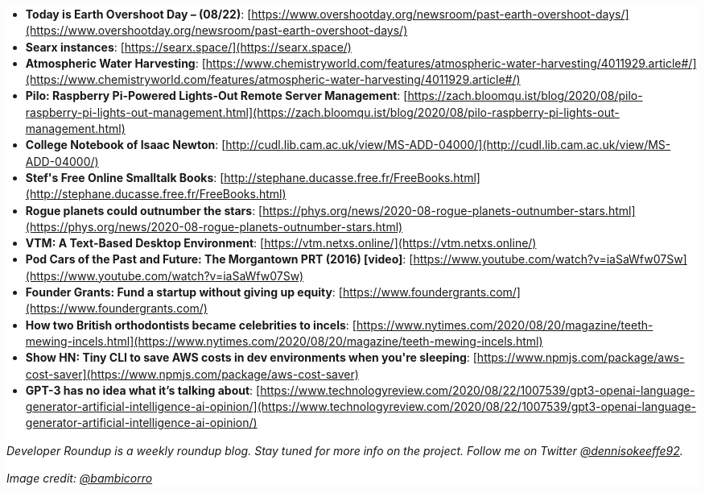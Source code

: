 - **Today is Earth Overshoot Day – (08/22)**: [https://www.overshootday.org/newsroom/past-earth-overshoot-days/](https://www.overshootday.org/newsroom/past-earth-overshoot-days/)
- **Searx instances**: [https://searx.space/](https://searx.space/)
- **Atmospheric Water Harvesting**: [https://www.chemistryworld.com/features/atmospheric-water-harvesting/4011929.article#/](https://www.chemistryworld.com/features/atmospheric-water-harvesting/4011929.article#/)
- **Pilo: Raspberry Pi-Powered Lights-Out Remote Server Management**: [https://zach.bloomqu.ist/blog/2020/08/pilo-raspberry-pi-lights-out-management.html](https://zach.bloomqu.ist/blog/2020/08/pilo-raspberry-pi-lights-out-management.html)
- **College Notebook of Isaac Newton**: [http://cudl.lib.cam.ac.uk/view/MS-ADD-04000/](http://cudl.lib.cam.ac.uk/view/MS-ADD-04000/)
- **Stef's Free Online Smalltalk Books**: [http://stephane.ducasse.free.fr/FreeBooks.html](http://stephane.ducasse.free.fr/FreeBooks.html)
- **Rogue planets could outnumber the stars**: [https://phys.org/news/2020-08-rogue-planets-outnumber-stars.html](https://phys.org/news/2020-08-rogue-planets-outnumber-stars.html)
- **VTM: A Text-Based Desktop Environment**: [https://vtm.netxs.online/](https://vtm.netxs.online/)
- **Pod Cars of the Past and Future: The Morgantown PRT (2016) [video]**: [https://www.youtube.com/watch?v=iaSaWfw07Sw](https://www.youtube.com/watch?v=iaSaWfw07Sw)
- **Founder Grants: Fund a startup without giving up equity**: [https://www.foundergrants.com/](https://www.foundergrants.com/)
- **How two British orthodontists became celebrities to incels**: [https://www.nytimes.com/2020/08/20/magazine/teeth-mewing-incels.html](https://www.nytimes.com/2020/08/20/magazine/teeth-mewing-incels.html)
- **Show HN: Tiny CLI to save AWS costs in dev environments when you're sleeping**: [https://www.npmjs.com/package/aws-cost-saver](https://www.npmjs.com/package/aws-cost-saver)
- **GPT-3 has no idea what it’s talking about**: [https://www.technologyreview.com/2020/08/22/1007539/gpt3-openai-language-generator-artificial-intelligence-ai-opinion/](https://www.technologyreview.com/2020/08/22/1007539/gpt3-openai-language-generator-artificial-intelligence-ai-opinion/)

_Developer Roundup is a weekly roundup blog. Stay tuned for more info on the project. Follow me on Twitter [@dennisokeeffe92](https://twitter.com/dennisokeeffe92)._

_Image credit: [@bambicorro](https://unsplash.com/@bambicorro)_